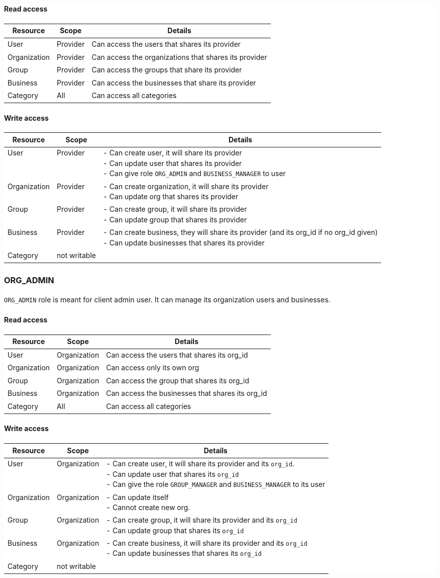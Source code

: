 #### Read access
| Resource     |	Scope	| Details                                              |
| ------------ | -------- | ---------------------------------------------------- |
| User	     | Provider | Can access the users that shares its provider        |
| Organization | Provider | Can access the organizations that shares its provider|
| Group        | Provider | Can access the groups that share its provider        |
| Business	 | Provider | Can access the businesses that share its provider    |
| Category	 | All	    | Can access all categories                            |

#### Write access
| Resource     |	Scope	    | Details                                          |
| ------------ | ------------ | ------------------------------------------------ |
| User	     | Provider     | - Can create user, it will share its provider <br> - Can update user that shares its provider <br> - Can give role `ORG_ADMIN` and `BUSINESS_MANAGER` to user |
| Organization | Provider     | - Can create organization, it will share its provider <br> - Can update org that shares its provider |
| Group        | Provider     | - Can create group, it will share its provider <br> - Can update group that shares its provider |
| Business     | Provider     | - Can create business, they will share its provider (and its org_id if no org_id given) <br> - Can update businesses that shares its provider |
| Category	 | not writable	|                                                  |

### ORG_ADMIN
`ORG_ADMIN` role is meant for client admin user. It can manage its organization users and businesses.

#### Read access
| Resource     |	Scope	    | Details                                           |
| ------------ | ------------ | ------------------------------------------------- |
| User	     | Organization | Can access the users that shares its org_id       |
| Organization | Organization | Can access only its own org                       |
| Group        | Organization | Can access the group that shares its org_id       |
| Business	 | Organization | Can access the businesses that shares its org_id  |
| Category	 | All	        | Can access all categories                         |

#### Write access
| Resource     |	Scope	    | Details                                           |
| ------------ | ------------ | ------------------------------------------------- |
| User	     | Organization | - Can create user, it will share its provider and its `org_id`. <br> - Can update user that shares its `org_id` <br> - Can give the role `GROUP_MANAGER` and `BUSINESS_MANAGER` to its user |
| Organization | Organization | - Can update itself <br> - Cannot create new org. |
| Group        | Organization | - Can create group, it will share its provider and its `org_id` <br> - Can update group that shares its `org_id`
| Business	 | Organization | - Can create business, it will share its provider and its `org_id` <br> - Can update businesses that shares its `org_id`|
| Category	 | not writable |                                                   |
